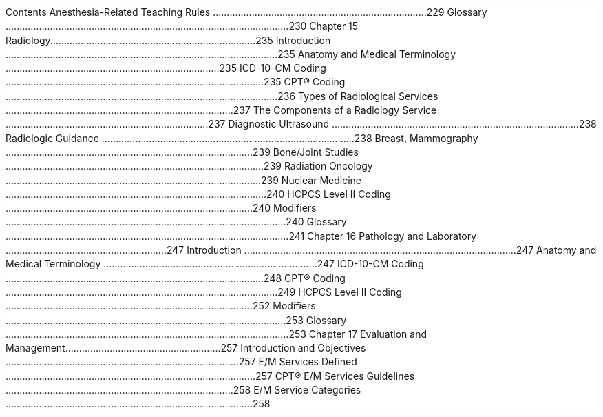 Contents
Anesthesia-Related Teaching Rules .............................................................................229
Glossary ......................................................................................................230
Chapter 15
Radiology..........................................................................235
Introduction ..................................................................................................235
Anatomy and Medical Terminology .............................................................................235
ICD-10-CM Coding .............................................................................................235
CPT® Coding ..................................................................................................236
Types of Radiological Services ..................................................................................237
The Components of a Radiology Service .........................................................................237
Diagnostic Ultrasound .........................................................................................238
Radiologic Guidance ...........................................................................................238
Breast, Mammography .........................................................................................239
Bone/Joint Studies .............................................................................................239
Radiation Oncology ............................................................................................239
Nuclear Medicine ..............................................................................................240
HCPCS Level II Coding .........................................................................................240
Modifiers .....................................................................................................240
Glossary ......................................................................................................241
Chapter 16
Pathology and Laboratory ..........................................................247
Introduction ..................................................................................................247
Anatomy and Medical Terminology .............................................................................247
ICD-10-CM Coding .............................................................................................248
CPT® Coding ..................................................................................................249
HCPCS Level II Coding .........................................................................................252
Modifiers .....................................................................................................253
Glossary ......................................................................................................253
Chapter 17
Evaluation and Management........................................................257
Introduction and Objectives ....................................................................................257
E/M Services Defined ..........................................................................................257
CPT® E/M Services Guidelines ..................................................................................258
E/M Service Categories .........................................................................................258